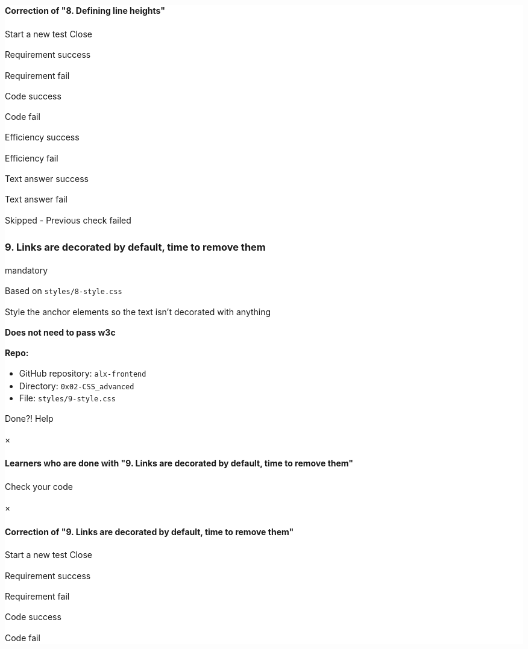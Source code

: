 #### Correction of "8. Defining line heights"

Start a new test Close

Requirement success

Requirement fail

Code success

Code fail

Efficiency success

Efficiency fail

Text answer success

Text answer fail

Skipped - Previous check failed

### 9\. Links are decorated by default, time to remove them

mandatory

Based on `styles/8-style.css`

Style the anchor elements so the text isn’t decorated with anything

**Does not need to pass w3c**

**Repo:**

- GitHub repository: `alx-frontend`
- Directory: `0x02-CSS_advanced`
- File: `styles/9-style.css`

Done?! Help

×

#### Learners who are done with "9. Links are decorated by default, time to remove them"

Check your code

×

#### Correction of "9. Links are decorated by default, time to remove them"

Start a new test Close

Requirement success

Requirement fail

Code success

Code fail
